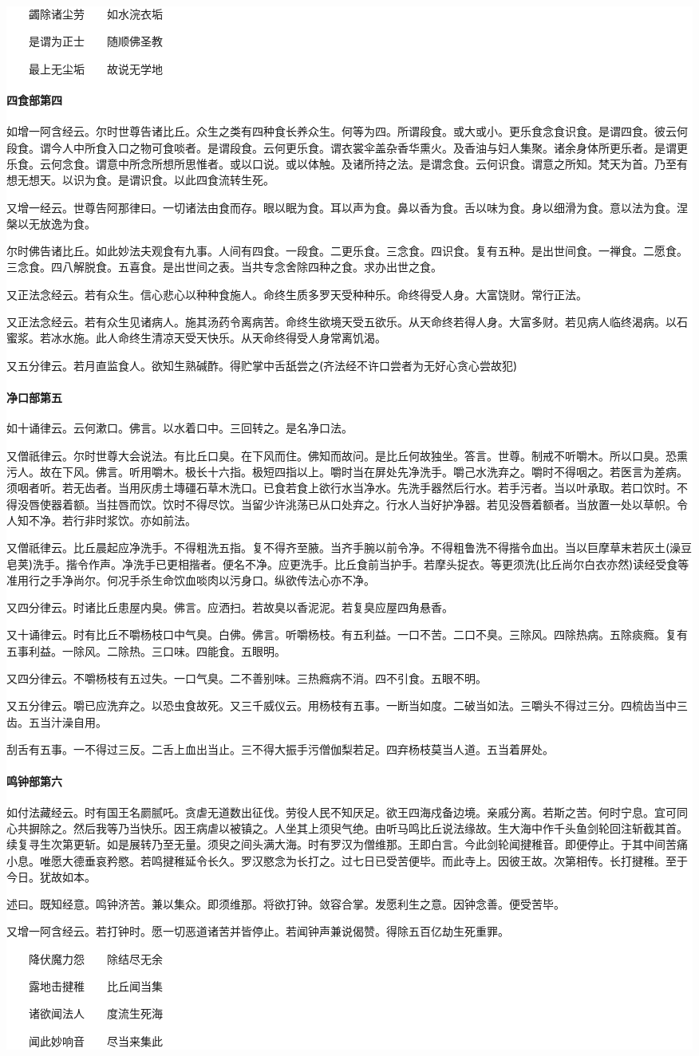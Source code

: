 &emsp;&emsp;蠲除诸尘劳&emsp;&emsp;如水浣衣垢

&emsp;&emsp;是谓为正士&emsp;&emsp;随顺佛圣教

&emsp;&emsp;最上无尘垢&emsp;&emsp;故说无学地

#### 四食部第四

如增一阿含经云。尔时世尊告诸比丘。众生之类有四种食长养众生。何等为四。所谓段食。或大或小。更乐食念食识食。是谓四食。彼云何段食。谓今人中所食入口之物可食啖者。是谓段食。云何更乐食。谓衣裳伞盖杂香华熏火。及香油与妇人集聚。诸余身体所更乐者。是谓更乐食。云何念食。谓意中所念所想所思惟者。或以口说。或以体触。及诸所持之法。是谓念食。云何识食。谓意之所知。梵天为首。乃至有想无想天。以识为食。是谓识食。以此四食流转生死。

又增一经云。世尊告阿那律曰。一切诸法由食而存。眼以眠为食。耳以声为食。鼻以香为食。舌以味为食。身以细滑为食。意以法为食。涅槃以无放逸为食。

尔时佛告诸比丘。如此妙法夫观食有九事。人间有四食。一段食。二更乐食。三念食。四识食。复有五种。是出世间食。一禅食。二愿食。三念食。四八解脱食。五喜食。是出世间之表。当共专念舍除四种之食。求办出世之食。

又正法念经云。若有众生。信心悲心以种种食施人。命终生质多罗天受种种乐。命终得受人身。大富饶财。常行正法。

又正法念经云。若有众生见诸病人。施其汤药令离病苦。命终生欲境天受五欲乐。从天命终若得人身。大富多财。若见病人临终渴病。以石蜜浆。若冰水施。此人命终生清凉天受天快乐。从天命终得受人身常离饥渴。

又五分律云。若月直监食人。欲知生熟碱酢。得贮掌中舌舐尝之(齐法经不许口尝者为无好心贪心尝故犯)

#### 净口部第五

如十诵律云。云何漱口。佛言。以水着口中。三回转之。是名净口法。

又僧祇律云。尔时世尊大会说法。有比丘口臭。在下风而住。佛知而故问。是比丘何故独坐。答言。世尊。制戒不听嚼木。所以口臭。恐熏污人。故在下风。佛言。听用嚼木。极长十六指。极短四指以上。嚼时当在屏处先净洗手。嚼己水洗弃之。嚼时不得咽之。若医言为差病。须咽者听。若无齿者。当用灰虏土塼礓石草木洗口。已食若食上欲行水当净水。先洗手器然后行水。若手污者。当以叶承取。若口饮时。不得没唇使器着额。当拄唇而饮。饮时不得尽饮。当留少许洮荡已从口处弃之。行水人当好护净器。若见没唇着额者。当放置一处以草帜。令人知不净。若行非时浆饮。亦如前法。

又僧祇律云。比丘晨起应净洗手。不得粗洗五指。复不得齐至腋。当齐手腕以前令净。不得粗鲁洗不得揩令血出。当以巨摩草末若灰土(澡豆皂荚)洗手。揩令作声。净洗手已更相揩者。便名不净。应更洗手。比丘食前当护手。若摩头捉衣。等更须洗(比丘尚尔白衣亦然)读经受食等准用行之手净尚尔。何况手杀生命饮血啖肉以污身口。纵欲传法心亦不净。

又四分律云。时诸比丘患屋内臭。佛言。应洒扫。若故臭以香泥泥。若复臭应屋四角悬香。

又十诵律云。时有比丘不嚼杨枝口中气臭。白佛。佛言。听嚼杨枝。有五利益。一口不苦。二口不臭。三除风。四除热病。五除痰癊。复有五事利益。一除风。二除热。三口味。四能食。五眼明。

又四分律云。不嚼杨枝有五过失。一口气臭。二不善别味。三热癊病不消。四不引食。五眼不明。

又五分律云。嚼已应洗弃之。以恐虫食故死。又三千威仪云。用杨枝有五事。一断当如度。二破当如法。三嚼头不得过三分。四梳齿当中三齿。五当汁澡自用。

刮舌有五事。一不得过三反。二舌上血出当止。三不得大振手污僧伽梨若足。四弃杨枝莫当人道。五当着屏处。

#### 鸣钟部第六

如付法藏经云。时有国王名罽腻吒。贪虐无道数出征伐。劳役人民不知厌足。欲王四海戍备边境。亲戚分离。若斯之苦。何时宁息。宜可同心共摒除之。然后我等乃当快乐。因王病虐以被镇之。人坐其上须臾气绝。由听马鸣比丘说法缘故。生大海中作千头鱼剑轮回注斩截其首。续复寻生次第更斩。如是展转乃至无量。须臾之间头满大海。时有罗汉为僧维那。王即白言。今此剑轮闻揵稚音。即便停止。于其中间苦痛小息。唯愿大德垂哀矜愍。若鸣揵稚延令长久。罗汉愍念为长打之。过七日已受苦便毕。而此寺上。因彼王故。次第相传。长打揵稚。至于今日。犹故如本。

述曰。既知经意。鸣钟济苦。兼以集众。即须维那。将欲打钟。敛容合掌。发愿利生之意。因钟念善。便受苦毕。

又增一阿含经云。若打钟时。愿一切恶道诸苦并皆停止。若闻钟声兼说偈赞。得除五百亿劫生死重罪。

&emsp;&emsp;降伏魔力怨&emsp;&emsp;除结尽无余

&emsp;&emsp;露地击揵稚&emsp;&emsp;比丘闻当集

&emsp;&emsp;诸欲闻法人&emsp;&emsp;度流生死海

&emsp;&emsp;闻此妙响音&emsp;&emsp;尽当来集此
